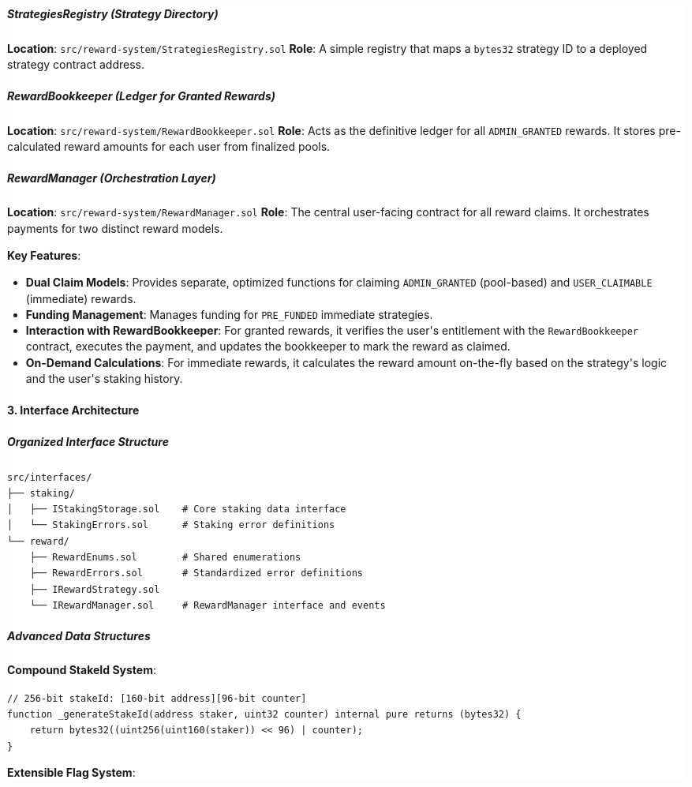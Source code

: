 ##### StrategiesRegistry (Strategy Directory)
**Location**: `src/reward-system/StrategiesRegistry.sol`
**Role**: A simple registry that maps a `bytes32` strategy ID to a deployed strategy contract address.

##### RewardBookkeeper (Ledger for Granted Rewards)

**Location**: `src/reward-system/RewardBookkeeper.sol`
**Role**: Acts as the definitive ledger for all `ADMIN_GRANTED` rewards. It stores pre-calculated reward amounts for each user from finalized pools.

##### RewardManager (Orchestration Layer)

**Location**: `src/reward-system/RewardManager.sol`
**Role**: The central user-facing contract for all reward claims. It orchestrates payments for two distinct reward models.

**Key Features**:
- **Dual Claim Models**: Provides separate, optimized functions for claiming `ADMIN_GRANTED` (pool-based) and `USER_CLAIMABLE` (immediate) rewards.
- **Funding Management**: Manages funding for `PRE_FUNDED` immediate strategies.
- **Interaction with RewardBookkeeper**: For granted rewards, it verifies the user's entitlement with the `RewardBookkeeper` contract, executes the payment, and updates the bookkeeper to mark the reward as claimed.
- **On-Demand Calculations**: For immediate rewards, it calculates the reward amount on-the-fly based on the strategy's logic and the user's staking history.


#### 3. Interface Architecture

##### Organized Interface Structure

```
src/interfaces/
├── staking/
│   ├── IStakingStorage.sol    # Core staking data interface
│   └── StakingErrors.sol      # Staking error definitions
└── reward/
    ├── RewardEnums.sol        # Shared enumerations
    ├── RewardErrors.sol       # Standardized error definitions
    ├── IRewardStrategy.sol
    └── IRewardManager.sol     # RewardManager interface and events
```

##### Advanced Data Structures

**Compound StakeId System**:

```solidity
// 256-bit stakeId: [160-bit address][96-bit counter]
function _generateStakeId(address staker, uint32 counter) internal pure returns (bytes32) {
    return bytes32((uint256(uint160(staker)) << 96) | counter);
}
```

**Extensible Flag System**:
